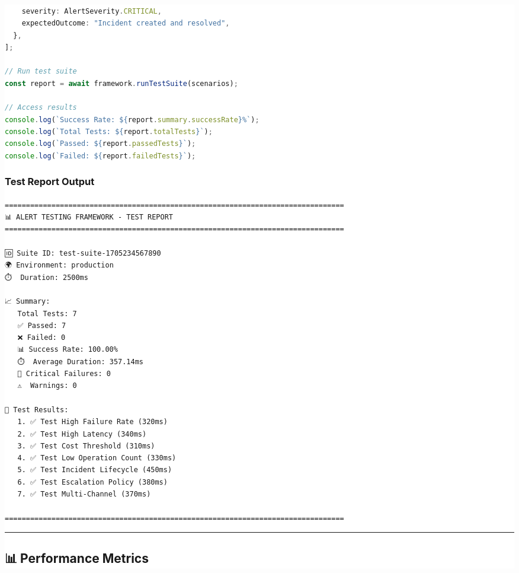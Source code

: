 ```typescript
    severity: AlertSeverity.CRITICAL,
    expectedOutcome: "Incident created and resolved",
  },
];

// Run test suite
const report = await framework.runTestSuite(scenarios);

// Access results
console.log(`Success Rate: ${report.summary.successRate}%`);
console.log(`Total Tests: ${report.totalTests}`);
console.log(`Passed: ${report.passedTests}`);
console.log(`Failed: ${report.failedTests}`);
```

### Test Report Output

```
================================================================================
📊 ALERT TESTING FRAMEWORK - TEST REPORT
================================================================================

🆔 Suite ID: test-suite-1705234567890
🌍 Environment: production
⏱️  Duration: 2500ms

📈 Summary:
   Total Tests: 7
   ✅ Passed: 7
   ❌ Failed: 0
   📊 Success Rate: 100.00%
   ⏱️  Average Duration: 357.14ms
   🚨 Critical Failures: 0
   ⚠️  Warnings: 0

📝 Test Results:
   1. ✅ Test High Failure Rate (320ms)
   2. ✅ Test High Latency (340ms)
   3. ✅ Test Cost Threshold (310ms)
   4. ✅ Test Low Operation Count (330ms)
   5. ✅ Test Incident Lifecycle (450ms)
   6. ✅ Test Escalation Policy (380ms)
   7. ✅ Test Multi-Channel (370ms)

================================================================================
```

---

## 📊 Performance Metrics

